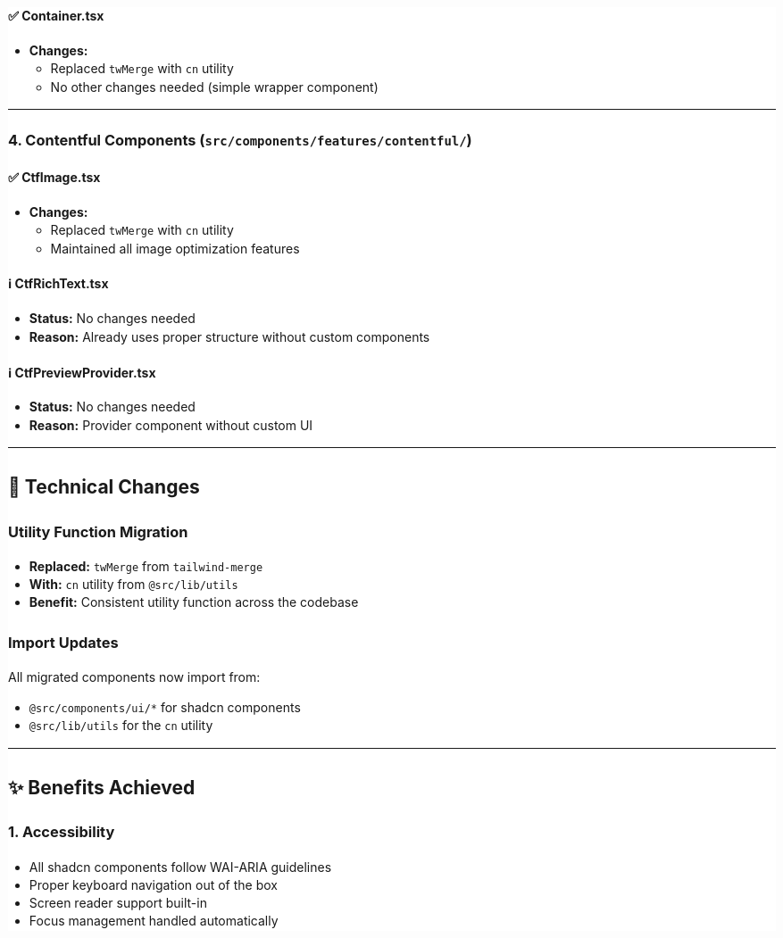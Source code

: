 #### ✅ Container.tsx

- **Changes:**
  - Replaced `twMerge` with `cn` utility
  - No other changes needed (simple wrapper component)

---

### 4. **Contentful Components** (`src/components/features/contentful/`)

#### ✅ CtfImage.tsx

- **Changes:**
  - Replaced `twMerge` with `cn` utility
  - Maintained all image optimization features

#### ℹ️ CtfRichText.tsx

- **Status:** No changes needed
- **Reason:** Already uses proper structure without custom components

#### ℹ️ CtfPreviewProvider.tsx

- **Status:** No changes needed
- **Reason:** Provider component without custom UI

---

## 🔧 Technical Changes

### Utility Function Migration

- **Replaced:** `twMerge` from `tailwind-merge`
- **With:** `cn` utility from `@src/lib/utils`
- **Benefit:** Consistent utility function across the codebase

### Import Updates

All migrated components now import from:

- `@src/components/ui/*` for shadcn components
- `@src/lib/utils` for the `cn` utility

---

## ✨ Benefits Achieved

### 1. **Accessibility**

- All shadcn components follow WAI-ARIA guidelines
- Proper keyboard navigation out of the box
- Screen reader support built-in
- Focus management handled automatically
